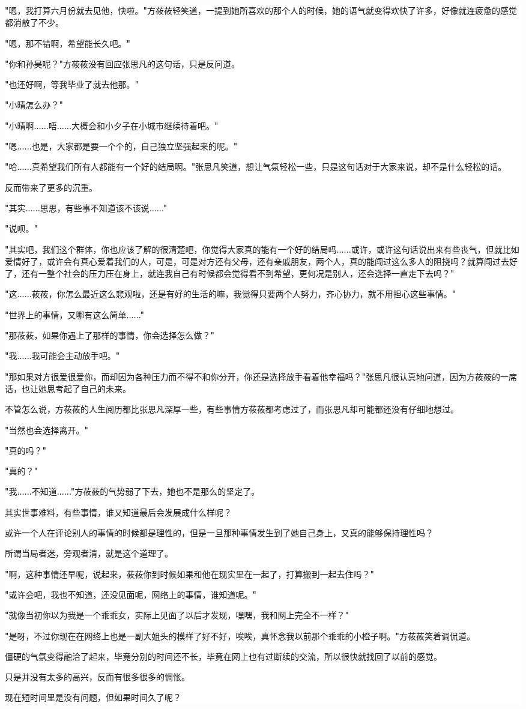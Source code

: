 "嗯，我打算六月份就去见他，快啦。"方莜莜轻笑道，一提到她所喜欢的那个人的时候，她的语气就变得欢快了许多，好像就连疲惫的感觉都消散了不少。

"嗯，那不错啊，希望能长久吧。"

"你和孙昊呢？"方莜莜没有回应张思凡的这句话，只是反问道。

"也还好啊，等我毕业了就去他那。"

"小晴怎么办？"

"小晴啊......唔......大概会和小夕子在小城市继续待着吧。"

"嗯......也是，大家都是要一个个的，自己独立坚强起来的呢。"

"哈......真希望我们所有人都能有一个好的结局啊。"张思凡笑道，想让气氛轻松一些，只是这句话对于大家来说，却不是什么轻松的话。

反而带来了更多的沉重。

"其实......思思，有些事不知道该不该说......"

"说呗。"

"其实吧，我们这个群体，你也应该了解的很清楚吧，你觉得大家真的能有一个好的结局吗......或许，或许这句话说出来有些丧气，但就比如爱情好了，或许会有真心爱着我们的人，可是，可是对方还有父母，还有亲戚朋友，两个人，真的能闯过这么多人的阻挠吗？就算闯过去好了，还有一整个社会的压力压在身上，就连我自己有时候都会觉得看不到希望，更何况是别人，还会选择一直走下去吗？"

"这......莜莜，你怎么最近这么悲观啦，还是有好的生活的嘛，我觉得只要两个人努力，齐心协力，就不用担心这些事情。"

"世界上的事情，又哪有这么简单......"

"那莜莜，如果你遇上了那样的事情，你会选择怎么做？"

"我......我可能会主动放手吧。"

"那如果对方很爱很爱你，而却因为各种压力而不得不和你分开，你还是选择放手看着他幸福吗？"张思凡很认真地问道，因为方莜莜的一席话，也让她思考起了自己的未来。

不管怎么说，方莜莜的人生阅历都比张思凡深厚一些，有些事情方莜莜都考虑过了，而张思凡却可能都还没有仔细地想过。

"当然也会选择离开。"

"真的吗？"

"真的？"

"我......不知道......"方莜莜的气势弱了下去，她也不是那么的坚定了。

其实世事难料，有些事情，谁又知道最后会发展成什么样呢？

或许一个人在评论别人的事情的时候都是理性的，但是一旦那种事情发生到了她自己身上，又真的能够保持理性吗？

所谓当局者迷，旁观者清，就是这个道理了。

"啊，这种事情还早呢，说起来，莜莜你到时候如果和他在现实里在一起了，打算搬到一起去住吗？"

"或许会吧，我也不知道，还没见面呢，网络上的事情，谁知道呢。"

"就像当初你以为我是一个乖乖女，实际上见面了以后才发现，嘿嘿，我和网上完全不一样？"

"是呀，不过你现在在网络上也是一副大姐头的模样了好不好，唉唉，真怀念我以前那个乖乖的小橙子啊。"方莜莜笑着调侃道。

僵硬的气氛变得融洽了起来，毕竟分别的时间还不长，毕竟在网上也有过断续的交流，所以很快就找回了以前的感觉。

只是并没有太多的高兴，反而有很多很多的惆怅。

现在短时间里是没有问题，但如果时间久了呢？
